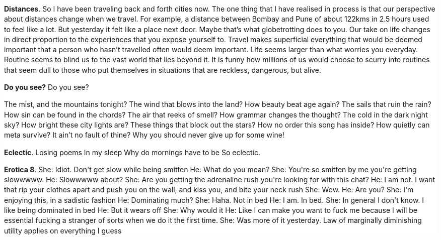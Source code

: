 **Distances**.
So I have been traveling back and forth cities now.
The one thing that I have realised in process is that our perspective about distances change when we travel.
For example, a distance between Bombay and Pune of about 122kms in 2.5 hours used to feel like a lot.
But yesterday it felt like a place next door.
Maybe that’s what globetrotting does to you.
Our take on life changes in direct proportion to the experiences that you expose yourself to.
Travel makes superficial everything that would be deemed important that a person who hasn’t travelled often would deem important.
Life seems larger than what worries you everyday.
Routine seems to blind us to the vast world that lies beyond it.
It is funny how millions of us would choose to scurry into routines that seem dull to those who put themselves in situations that are reckless, dangerous, but alive.

**Do you see?** 
Do you see?

The mist, and the mountains tonight?
The wind that blows into the land? 
How beauty beat age again? 
The sails that ruin the rain? 
How sin can be found in the chords? 
The air that reeks of smell? 
How grammar changes the thought? 
The cold in the dark night sky? 
How bright these city lights are? 
These things that block out the stars? 
How no order this song has inside? 
How quietly can meta survive? 
It ain’t no fault of thine? 
Why you should never give up for some wine!

**Eclectic**.
Losing poems
In my sleep
Why do mornings have to be
So eclectic.

**Erotica 8**.
She: Idiot.
Don't get slow while being smitten
He: What do you mean?
She: You're so smitten by me you're getting slowwwww.
He: Slowwwww about?
She: Are you getting the adrenaline rush you're looking for with this chat?
He: I am not.
I want that rip your clothes apart and push you on the wall, and kiss you, and bite your neck rush
She: Wow.
He: Are you?
She: I'm enjoying this, in a sadistic fashion
He: Dominating much?
She: Haha.
Not in bed
He: I am.
In bed.
She: In general I don't know.
I like being dominated in bed
He: But it wears off
She: Why would it
He: Like I can make you want to fuck me because I will be essential fucking a stranger of sorts when we do it the first time.
She: Was more of it yesterday.
Law of marginally diminishing utility applies on everything I guess